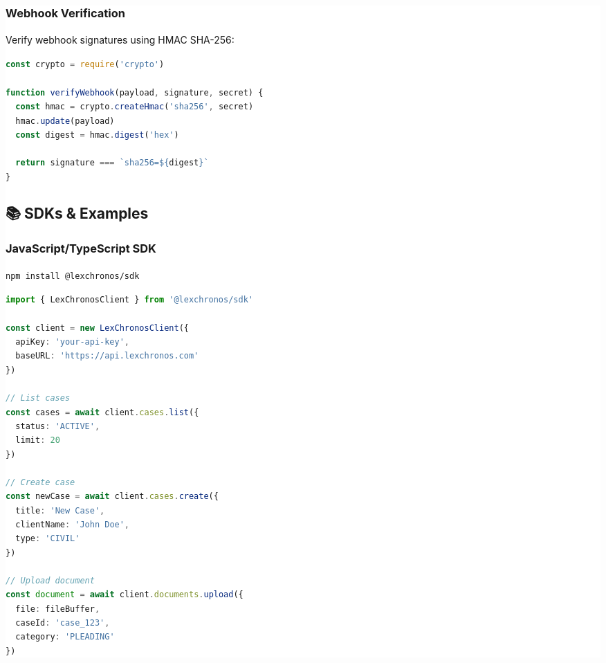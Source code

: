 ### Webhook Verification

Verify webhook signatures using HMAC SHA-256:

```javascript
const crypto = require('crypto')

function verifyWebhook(payload, signature, secret) {
  const hmac = crypto.createHmac('sha256', secret)
  hmac.update(payload)
  const digest = hmac.digest('hex')
  
  return signature === `sha256=${digest}`
}
```

## 📚 SDKs & Examples

### JavaScript/TypeScript SDK

```bash
npm install @lexchronos/sdk
```

```typescript
import { LexChronosClient } from '@lexchronos/sdk'

const client = new LexChronosClient({
  apiKey: 'your-api-key',
  baseURL: 'https://api.lexchronos.com'
})

// List cases
const cases = await client.cases.list({
  status: 'ACTIVE',
  limit: 20
})

// Create case
const newCase = await client.cases.create({
  title: 'New Case',
  clientName: 'John Doe',
  type: 'CIVIL'
})

// Upload document
const document = await client.documents.upload({
  file: fileBuffer,
  caseId: 'case_123',
  category: 'PLEADING'
})
```
